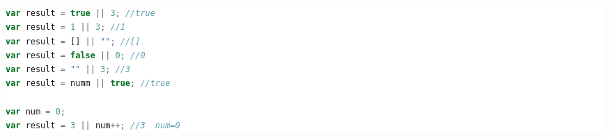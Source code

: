 ```javascript
var result = true || 3; //true
var result = 1 || 3; //1
var result = [] || ""; //[]
var result = false || 0; //0
var result = "" || 3; //3
var result = numm || true; //true

var num = 0;
var result = 3 || num++; //3  num=0
```




[1]:http://www.jb51.net/article/85661.htm
